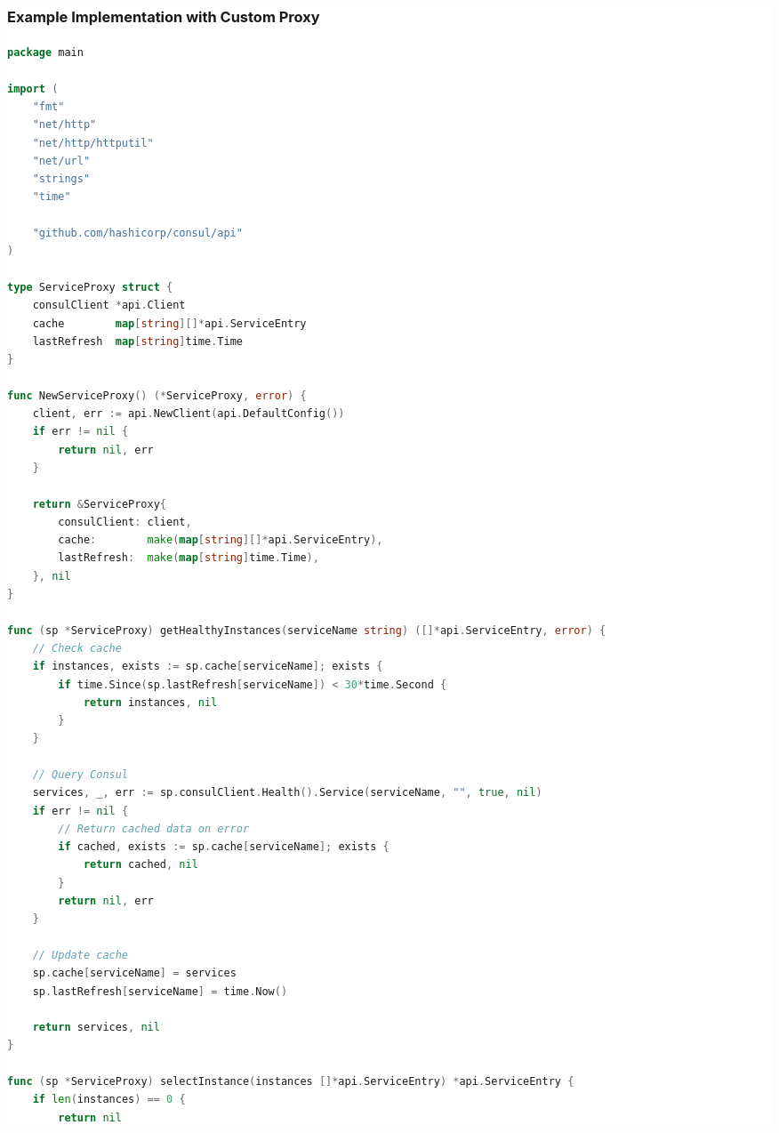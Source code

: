 ### Example Implementation with Custom Proxy

```go
package main

import (
    "fmt"
    "net/http"
    "net/http/httputil"
    "net/url"
    "strings"
    "time"
    
    "github.com/hashicorp/consul/api"
)

type ServiceProxy struct {
    consulClient *api.Client
    cache        map[string][]*api.ServiceEntry
    lastRefresh  map[string]time.Time
}

func NewServiceProxy() (*ServiceProxy, error) {
    client, err := api.NewClient(api.DefaultConfig())
    if err != nil {
        return nil, err
    }
    
    return &ServiceProxy{
        consulClient: client,
        cache:        make(map[string][]*api.ServiceEntry),
        lastRefresh:  make(map[string]time.Time),
    }, nil
}

func (sp *ServiceProxy) getHealthyInstances(serviceName string) ([]*api.ServiceEntry, error) {
    // Check cache
    if instances, exists := sp.cache[serviceName]; exists {
        if time.Since(sp.lastRefresh[serviceName]) < 30*time.Second {
            return instances, nil
        }
    }
    
    // Query Consul
    services, _, err := sp.consulClient.Health().Service(serviceName, "", true, nil)
    if err != nil {
        // Return cached data on error
        if cached, exists := sp.cache[serviceName]; exists {
            return cached, nil
        }
        return nil, err
    }
    
    // Update cache
    sp.cache[serviceName] = services
    sp.lastRefresh[serviceName] = time.Now()
    
    return services, nil
}

func (sp *ServiceProxy) selectInstance(instances []*api.ServiceEntry) *api.ServiceEntry {
    if len(instances) == 0 {
        return nil
```